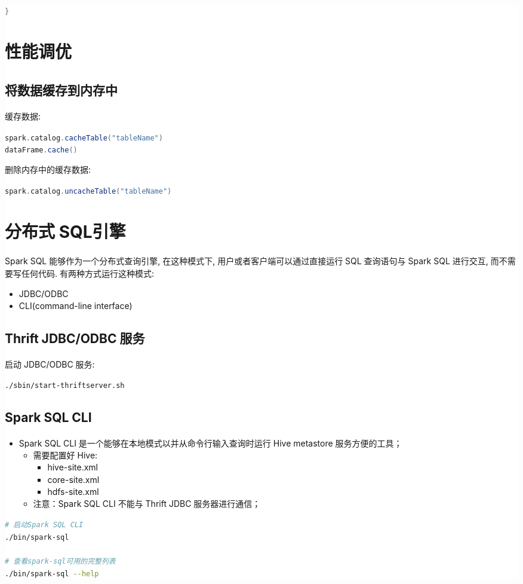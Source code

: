 ```scala
}
```

# 性能调优

## 将数据缓存到内存中

缓存数据:

```scala
spark.catalog.cacheTable("tableName")
dataFrame.cache()
```

删除内存中的缓存数据:

```scala
spark.catalog.uncacheTable("tableName")
```

# 分布式 SQL引擎

Spark SQL 能够作为一个分布式查询引擎, 在这种模式下, 
用户或者客户端可以通过直接运行 SQL 查询语句与 Spark SQL 进行交互, 
而不需要写任何代码. 有两种方式运行这种模式:

- JDBC/ODBC
- CLI(command-line interface)

## Thrift JDBC/ODBC 服务

启动 JDBC/ODBC 服务:

```bash
./sbin/start-thriftserver.sh
```

## Spark SQL CLI

- Spark SQL CLI 是一个能够在本地模式以并从命令行输入查询时运行 Hive metastore 服务方便的工具；
   - 需要配置好 Hive:
      - hive-site.xml
      - core-site.xml
      - hdfs-site.xml
   - 注意：Spark SQL CLI 不能与 Thrift JDBC 服务器进行通信；

```bash
# 启动Spark SQL CLI
./bin/spark-sql

# 查看spark-sql可用的完整列表
./bin/spark-sql --help
```

